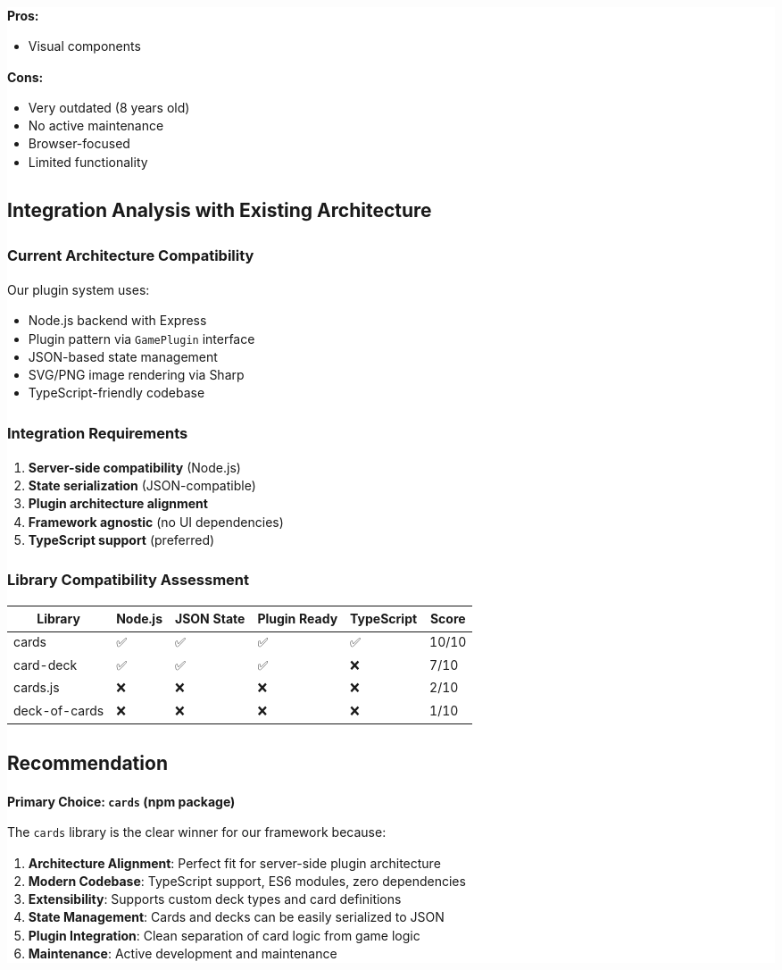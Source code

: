 **Pros:**
- Visual components

**Cons:**
- Very outdated (8 years old)
- No active maintenance
- Browser-focused
- Limited functionality

## Integration Analysis with Existing Architecture

### Current Architecture Compatibility

Our plugin system uses:
- Node.js backend with Express
- Plugin pattern via `GamePlugin` interface
- JSON-based state management
- SVG/PNG image rendering via Sharp
- TypeScript-friendly codebase

### Integration Requirements

1. **Server-side compatibility** (Node.js)
2. **State serialization** (JSON-compatible)
3. **Plugin architecture alignment**
4. **Framework agnostic** (no UI dependencies)
5. **TypeScript support** (preferred)

### Library Compatibility Assessment

| Library | Node.js | JSON State | Plugin Ready | TypeScript | Score |
|---------|---------|------------|--------------|------------|-------|
| cards | ✅ | ✅ | ✅ | ✅ | 10/10 |
| card-deck | ✅ | ✅ | ✅ | ❌ | 7/10 |
| cards.js | ❌ | ❌ | ❌ | ❌ | 2/10 |
| deck-of-cards | ❌ | ❌ | ❌ | ❌ | 1/10 |

## Recommendation

**Primary Choice: `cards` (npm package)**

The `cards` library is the clear winner for our framework because:

1. **Architecture Alignment**: Perfect fit for server-side plugin architecture
2. **Modern Codebase**: TypeScript support, ES6 modules, zero dependencies
3. **Extensibility**: Supports custom deck types and card definitions
4. **State Management**: Cards and decks can be easily serialized to JSON
5. **Plugin Integration**: Clean separation of card logic from game logic
6. **Maintenance**: Active development and maintenance
